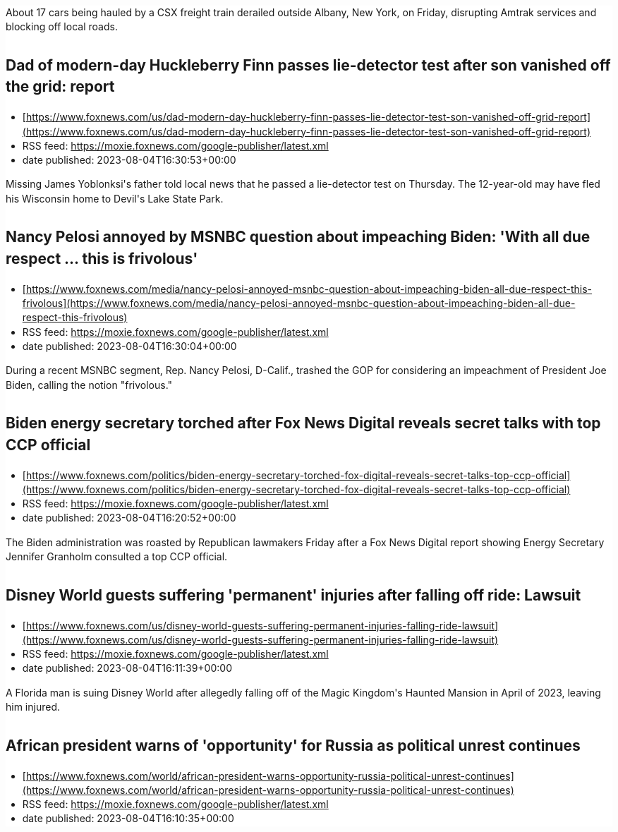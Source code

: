 About 17 cars being hauled by a CSX freight train derailed outside Albany, New York, on Friday, disrupting Amtrak services and blocking off local roads.

## Dad of modern-day Huckleberry Finn passes lie-detector test after son vanished off the grid: report
 - [https://www.foxnews.com/us/dad-modern-day-huckleberry-finn-passes-lie-detector-test-son-vanished-off-grid-report](https://www.foxnews.com/us/dad-modern-day-huckleberry-finn-passes-lie-detector-test-son-vanished-off-grid-report)
 - RSS feed: https://moxie.foxnews.com/google-publisher/latest.xml
 - date published: 2023-08-04T16:30:53+00:00

Missing James Yoblonksi&apos;s father told local news that he passed a lie-detector test on Thursday. The 12-year-old may have fled his Wisconsin home to Devil&apos;s Lake State Park.

## Nancy Pelosi annoyed by MSNBC question about impeaching Biden: 'With all due respect ... this is frivolous'
 - [https://www.foxnews.com/media/nancy-pelosi-annoyed-msnbc-question-about-impeaching-biden-all-due-respect-this-frivolous](https://www.foxnews.com/media/nancy-pelosi-annoyed-msnbc-question-about-impeaching-biden-all-due-respect-this-frivolous)
 - RSS feed: https://moxie.foxnews.com/google-publisher/latest.xml
 - date published: 2023-08-04T16:30:04+00:00

During a recent MSNBC segment, Rep. Nancy Pelosi, D-Calif., trashed the GOP for considering an impeachment of President Joe Biden, calling the notion &quot;frivolous.&quot;

## Biden energy secretary torched after Fox News Digital reveals secret talks with top CCP official
 - [https://www.foxnews.com/politics/biden-energy-secretary-torched-fox-digital-reveals-secret-talks-top-ccp-official](https://www.foxnews.com/politics/biden-energy-secretary-torched-fox-digital-reveals-secret-talks-top-ccp-official)
 - RSS feed: https://moxie.foxnews.com/google-publisher/latest.xml
 - date published: 2023-08-04T16:20:52+00:00

The Biden administration was roasted by Republican lawmakers Friday after a Fox News Digital report showing Energy Secretary Jennifer Granholm consulted a top CCP official.

## Disney World guests suffering 'permanent' injuries after falling off ride: Lawsuit
 - [https://www.foxnews.com/us/disney-world-guests-suffering-permanent-injuries-falling-ride-lawsuit](https://www.foxnews.com/us/disney-world-guests-suffering-permanent-injuries-falling-ride-lawsuit)
 - RSS feed: https://moxie.foxnews.com/google-publisher/latest.xml
 - date published: 2023-08-04T16:11:39+00:00

A Florida man is suing Disney World after allegedly falling off of the Magic Kingdom&apos;s Haunted Mansion in April of 2023, leaving him injured.

## African president warns of 'opportunity' for Russia as political unrest continues
 - [https://www.foxnews.com/world/african-president-warns-opportunity-russia-political-unrest-continues](https://www.foxnews.com/world/african-president-warns-opportunity-russia-political-unrest-continues)
 - RSS feed: https://moxie.foxnews.com/google-publisher/latest.xml
 - date published: 2023-08-04T16:10:35+00:00
